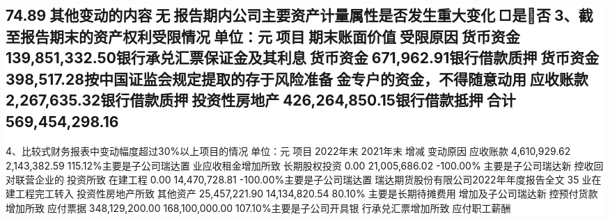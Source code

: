 74.89
其他变动的内容
无
报告期内公司主要资产计量属性是否发生重大变化
□是否
3、截至报告期末的资产权利受限情况
单位：元
项目
期末账面价值
受限原因
货币资金
139,851,332.50银行承兑汇票保证金及其利息
货币资金
671,962.91银行借款质押
货币资金
398,517.28按中国证监会规定提取的存于风险准备
金专户的资金，不得随意动用
应收账款
2,267,635.32银行借款质押
投资性房地产
426,264,850.15银行借款抵押
合计
569,454,298.16
--
4、比较式财务报表中变动幅度超过30%以上项目的情况
单位：元
项目
2022年末
2021年末
增减
变动原因
应收账款
4,610,929.62
2,143,382.59
115.12%主要是子公司瑞达置
业应收租金增加所致
长期股权投资
0.00
21,005,686.02
-100.00%
主要是子公司瑞达新
控收回对联营企业的
投资所致
在建工程
0.00
14,470,728.81
-100.00%主要是子公司瑞达置
瑞达期货股份有限公司2022年年度报告全文
35
业在建工程完工转入
投资性房地产所致
其他资产
25,457,221.90
14,134,820.54
80.10%
主要是长期待摊费用
增加及子公司瑞达新
控预付货款增加所致
应付票据
348,129,200.00
168,100,000.00
107.10%主要是子公司开具银
行承兑汇票增加所致
应付职工薪酬